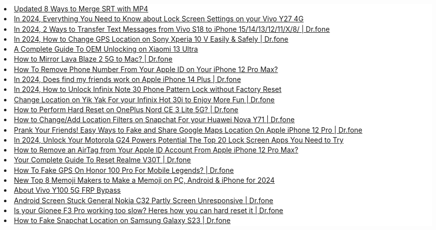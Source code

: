 <li><a href="https://ai-editing-video.techidaily.com/updated-8-ways-to-merge-srt-with-mp4/"><u>Updated 8 Ways to Merge SRT with MP4</u></a></li>
<li><a href="https://android-unlock.techidaily.com/in-2024-everything-you-need-to-know-about-lock-screen-settings-on-your-vivo-y27-4g-by-drfone-android/"><u>In 2024, Everything You Need to Know about Lock Screen Settings on your Vivo Y27 4G</u></a></li>
<li><a href="https://android-transfer.techidaily.com/in-2024-2-ways-to-transfer-text-messages-from-vivo-s18-to-iphone-1514131211x8-drfone-by-drfone-transfer-from-android-transfer-from-android/"><u>In 2024, 2 Ways to Transfer Text Messages from Vivo S18 to iPhone 15/14/13/12/11/X/8/ | Dr.fone</u></a></li>
<li><a href="https://location-social.techidaily.com/in-2024-how-to-change-gps-location-on-sony-xperia-10-v-easily-and-safely-drfone-by-drfone-virtual-android/"><u>In 2024, How to Change GPS Location on Sony Xperia 10 V Easily & Safely | Dr.fone</u></a></li>
<li><a href="https://unlock-android.techidaily.com/a-complete-guide-to-oem-unlocking-on-xiaomi-13-ultra-by-drfone-android/"><u>A Complete Guide To OEM Unlocking on Xiaomi 13 Ultra</u></a></li>
<li><a href="https://screen-mirror.techidaily.com/how-to-mirror-lava-blaze-2-5g-to-mac-drfone-by-drfone-android/"><u>How to Mirror Lava Blaze 2 5G to Mac? | Dr.fone</u></a></li>
<li><a href="https://apple-account.techidaily.com/how-to-remove-phone-number-from-your-apple-id-on-your-iphone-12-pro-max-by-drfone-ios/"><u>How To Remove Phone Number From Your Apple ID on Your iPhone 12 Pro Max?</u></a></li>
<li><a href="https://location-social.techidaily.com/in-2024-does-find-my-friends-work-on-apple-iphone-14-plus-drfone-by-drfone-virtual-ios/"><u>In 2024, Does find my friends work on Apple iPhone 14 Plus | Dr.fone</u></a></li>
<li><a href="https://unlock-android.techidaily.com/in-2024-how-to-unlock-infinix-note-30-phone-pattern-lock-without-factory-reset-by-drfone-android/"><u>In 2024, How to Unlock Infinix Note 30 Phone Pattern Lock without Factory Reset</u></a></li>
<li><a href="https://location-social.techidaily.com/change-location-on-yik-yak-for-your-infinix-hot-30i-to-enjoy-more-fun-drfone-by-drfone-virtual-android/"><u>Change Location on Yik Yak For your Infinix Hot 30i to Enjoy More Fun | Dr.fone</u></a></li>
<li><a href="https://techidaily.com/how-to-perform-hard-reset-on-oneplus-nord-ce-3-lite-5g-drfone-by-drfone-reset-android-reset-android/"><u>How to Perform Hard Reset on OnePlus Nord CE 3 Lite 5G? | Dr.fone</u></a></li>
<li><a href="https://location-social.techidaily.com/how-to-changeadd-location-filters-on-snapchat-for-your-huawei-nova-y71-drfone-by-drfone-virtual-android/"><u>How to Change/Add Location Filters on Snapchat For your Huawei Nova Y71 | Dr.fone</u></a></li>
<li><a href="https://fake-location.techidaily.com/prank-your-friends-easy-ways-to-fake-and-share-google-maps-location-on-apple-iphone-12-pro-drfone-by-drfone-virtual-ios/"><u>Prank Your Friends! Easy Ways to Fake and Share Google Maps Location On Apple iPhone 12 Pro | Dr.fone</u></a></li>
<li><a href="https://easy-unlock-android.techidaily.com/in-2024-unlock-your-motorola-g24-powers-potential-the-top-20-lock-screen-apps-you-need-to-try-by-drfone-android/"><u>In 2024, Unlock Your Motorola G24 Powers Potential The Top 20 Lock Screen Apps You Need to Try</u></a></li>
<li><a href="https://apple-account.techidaily.com/how-to-remove-an-airtag-from-your-apple-id-account-from-apple-iphone-12-pro-max-by-drfone-ios/"><u>How to Remove an AirTag from Your Apple ID Account From Apple iPhone 12 Pro Max?</u></a></li>
<li><a href="https://techidaily.com/your-complete-guide-to-reset-realme-v30t-drfone-by-drfone-reset-android-reset-android/"><u>Your Complete Guide To Reset Realme V30T | Dr.fone</u></a></li>
<li><a href="https://fake-location.techidaily.com/how-to-fake-gps-on-honor-100-pro-for-mobile-legends-drfone-by-drfone-virtual-android/"><u>How To Fake GPS On Honor 100 Pro For Mobile Legends? | Dr.fone</u></a></li>
<li><a href="https://ai-editing-video.techidaily.com/new-top-8-memoji-makers-to-make-a-memoji-on-pc-android-and-iphone-for-2024/"><u>New Top 8 Memoji Makers to Make a Memoji on PC, Android & iPhone for 2024</u></a></li>
<li><a href="https://bypass-frp.techidaily.com/about-vivo-y100-5g-frp-bypass-by-drfone-android/"><u>About Vivo Y100 5G FRP Bypass</u></a></li>
<li><a href="https://howto.techidaily.com/android-screen-stuck-general-nokia-c32-partly-screen-unresponsive-drfone-by-drfone-fix-android-problems-fix-android-problems/"><u>Android Screen Stuck General Nokia C32 Partly Screen Unresponsive | Dr.fone</u></a></li>
<li><a href="https://techidaily.com/is-your-gionee-f3-pro-working-too-slow-heres-how-you-can-hard-reset-it-drfone-by-drfone-reset-android-reset-android/"><u>Is your Gionee F3 Pro working too slow? Heres how you can hard reset it | Dr.fone</u></a></li>
<li><a href="https://location-social.techidaily.com/how-to-fake-snapchat-location-on-samsung-galaxy-s23-drfone-by-drfone-virtual-android/"><u>How to Fake Snapchat Location on Samsung Galaxy S23 | Dr.fone</u></a></li>